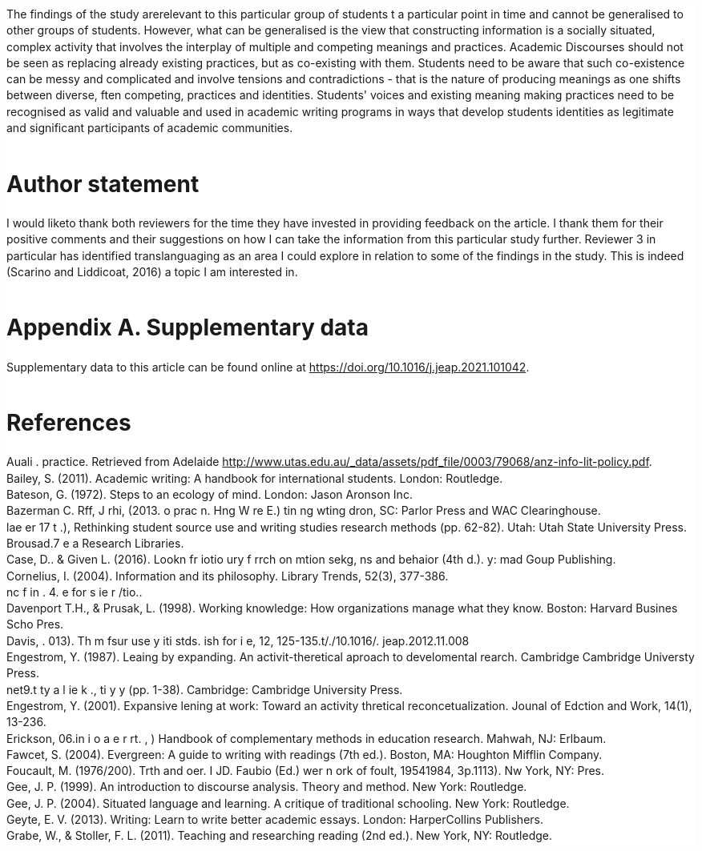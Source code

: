 The findings of the study arerelevant to this particular group of students t a particular point in time and cannot be generalised to other groups of students. However, what can be generalised is the view that constructing information is a socially situated, complex activity that involves the interplay of multiple and competing meanings and practices. Academic Discourses should not be seen as replacing already existing practices, but as co-existing with them. Students need to be aware that such co-existence can be messy and complicated and involve tensions and contradictions - that is the nature of producing meanings as one shifts between diverse, ften competing, practices and identities. Students' voices and existing meaning making practices need to be recognised as valid and valuable and used in academic writing programs in ways that develop students identities as legitimate and significant participants of academic communities.

# Author statement

I would liketo thank both reviewers for the time they have invested in providing feedback on the article. I thank them for their positive comments and their suggestions on how I can take the information from this particular study further. Reviewer 3 in particular has identified translanguaging as an area I could explore in relation to some of the findings in the study. This is indeed (Scarino and Liddicoat, 2016) a topic I am interested in.

# Appendix A. Supplementary data

Supplementary data to this article can be found online at https://doi.org/10.1016/j.jeap.2021.101042.

# References

Auali . practice. Retrieved from Adelaide http://www.utas.edu.au/_data/assets/pdf_file/0003/79068/anz-info-lit-policy.pdf.   
Bailey, S. (2011). Academic writing: A handbook for international students. London: Routledge.   
Bateson, G. (1972). Steps to an ecology of mind. London: Jason Aronson Inc.   
Bazerman C. Rff, J rhi,  (2013.  o prac n. Hng W re E.) tin ng  wting dron, SC: Parlor Press and WAC Clearinghouse.   
lae er 17 t     .), Rethinking student source use and writing studies research methods (pp. 62-82). Utah: Utah State University Press.   
Brousad.7      e a Research Libraries.   
Case, D.. & Given L. (2016). Lookn fr iotio ury f rrch on mtion sekg, ns and behaior (4th d.). y: mad Goup Publishing.   
Cornelius, I. (2004). Information and its philosophy. Library Trends, 52(3), 377-386.   
nc f in  . 4. e for s   ie r /tio..   
Davenport T.H., & Prusak, L. (1998). Working knowledge: How organizations manage what they know. Boston: Harvard Busines Scho Pres.   
Davis, . 013). Th m fsur use y iti  stds. ish for i e, 12, 125-135.t/./10.1016/. jeap.2012.11.008   
Engestrom, Y. (1987). Leaing by expanding. An activit-theretical aproach to develomental rearch. Cambridge Cambridge Universty Press.   
net9.t ty   a l ie  k ., ti  y y (pp. 1-38). Cambridge: Cambridge University Press.   
Engestrom, Y. (2001). Expansive lening at work: Toward an activity thretical reconcetualization. Jounal of Edction and Work, 14(1), 13-236.   
Erickson,  06.in i o  a e   r rt.   ,  ) Handbook of complementary methods in education research. Mahwah, NJ: Erlbaum.   
Fawcet, S. (2004). Evergreen: A guide to writing with readings (7th ed.). Boston, MA: Houghton Mifflin Company.   
Foucault, M. (1976/200). Trth and oer. I JD. Faubio (Ed.) wer n ork of foult, 19541984, 3p.1113). Nw York, NY:  Pres.   
Gee, J. P. (1999). An introduction to discourse analysis. Theory and method. New York: Routledge.   
Gee, J. P. (2004). Situated language and learning. A critique of traditional schooling. New York: Routledge.   
Geyte, E. V. (2013). Writing: Learn to write better academic essays. London: HarperCollins Publishers.   
Grabe, W., & Stoller, F. L. (2011). Teaching and researching reading (2nd ed.). New York, NY: Routledge.   